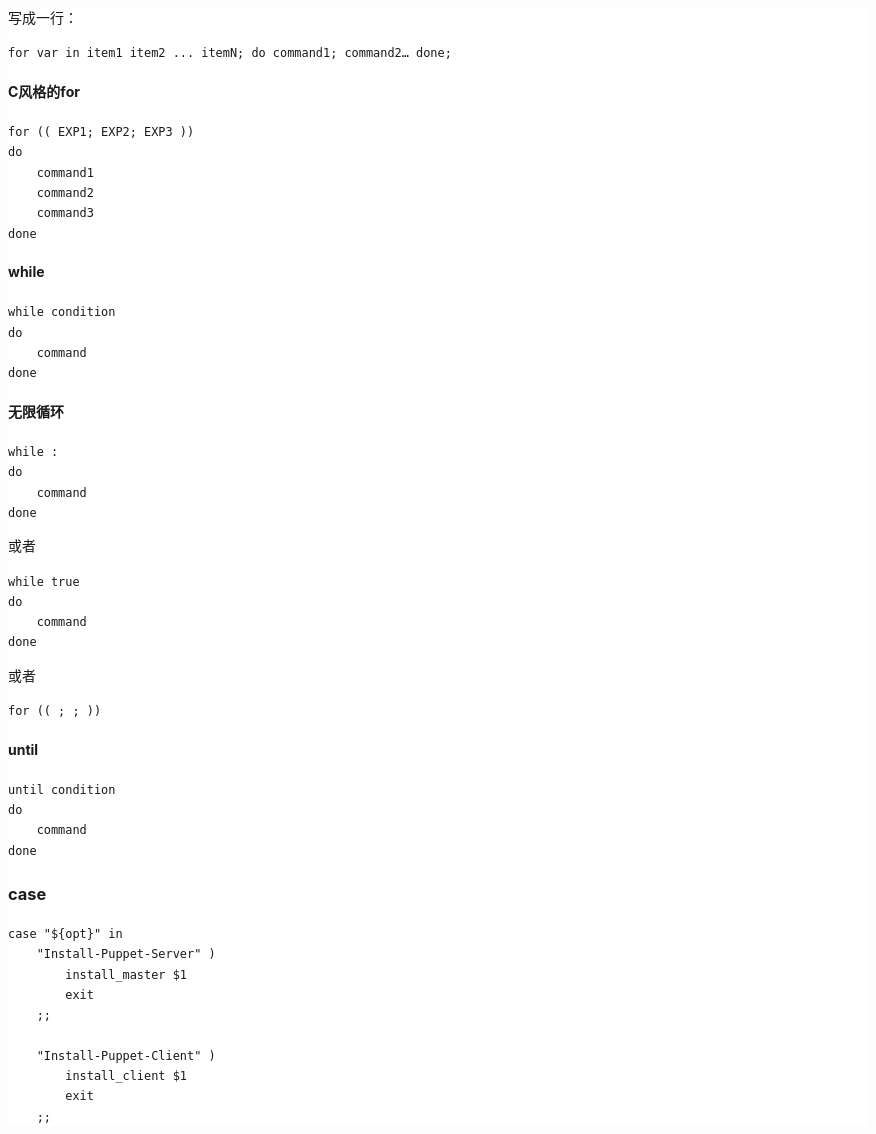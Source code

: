 写成一行：

    for var in item1 item2 ... itemN; do command1; command2… done;

#### C风格的for

    for (( EXP1; EXP2; EXP3 ))
    do
        command1
        command2
        command3
    done

#### while

    while condition
    do
        command
    done

#### 无限循环

    while :
    do
        command
    done

或者

    while true
    do
        command
    done

或者

    for (( ; ; ))

#### until

    until condition
    do
        command
    done

### case

    case "${opt}" in
        "Install-Puppet-Server" )
            install_master $1
            exit
        ;;

        "Install-Puppet-Client" )
            install_client $1
            exit
        ;;
